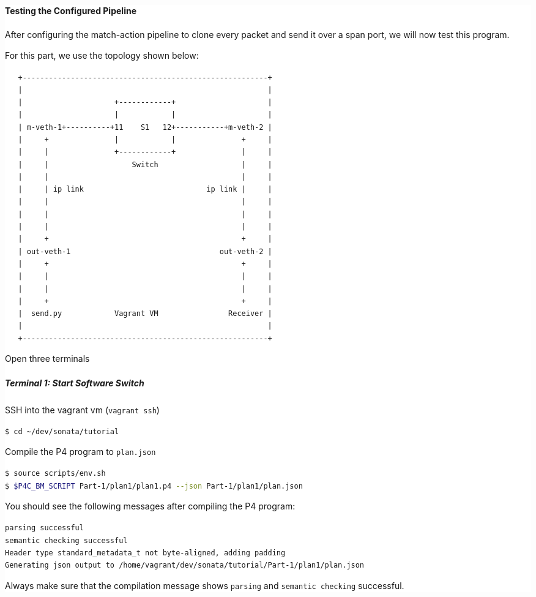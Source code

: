 #### Testing the Configured Pipeline
After configuring the match-action pipeline to clone every packet and send it
over a span port, we will now test this program.

For this part, we use the topology shown below:
```
   +--------------------------------------------------------+
   |                                                        |
   |                     +------------+                     |
   |                     |            |                     |
   | m-veth-1+----------+11    S1   12+-----------+m-veth-2 |
   |     +               |            |               +     |
   |     |               +------------+               |     |
   |     |                   Switch                   |     |
   |     |                                            |     |
   |     | ip link                            ip link |     |
   |     |                                            |     |
   |     |                                            |     |
   |     |                                            |     |
   |     +                                            +     |
   | out-veth-1                                  out-veth-2 |
   |     +                                            +     |
   |     |                                            |     |
   |     |                                            |     |
   |     +                                            +     |
   |  send.py            Vagrant VM                Receiver |
   |                                                        |
   +--------------------------------------------------------+
```


Open three terminals

##### Terminal 1: Start Software Switch

SSH into the vagrant vm (`vagrant ssh`)
```bash
$ cd ~/dev/sonata/tutorial
```

Compile the P4 program to `plan.json`
```bash
$ source scripts/env.sh
$ $P4C_BM_SCRIPT Part-1/plan1/plan1.p4 --json Part-1/plan1/plan.json
```

You should see the following messages after compiling the P4 program:
```
parsing successful
semantic checking successful
Header type standard_metadata_t not byte-aligned, adding padding
Generating json output to /home/vagrant/dev/sonata/tutorial/Part-1/plan1/plan.json
```

Always make sure that the compilation  message shows `parsing` and 
`semantic checking` successful. 
